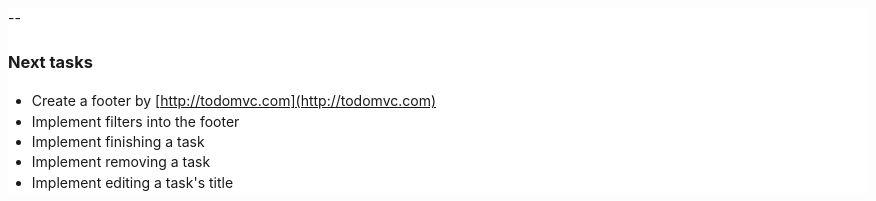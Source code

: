 --

### Next tasks

* Create a footer by [http://todomvc.com](http://todomvc.com)
* Implement filters into the footer
* Implement finishing a task
* Implement removing a task
* Implement editing a task's title
